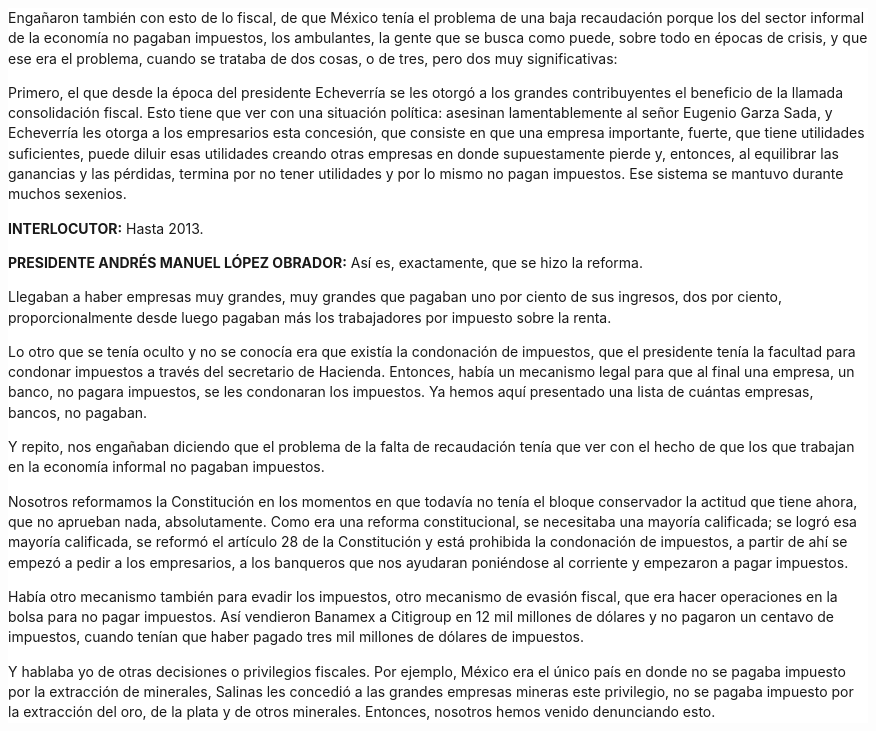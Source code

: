 Engañaron también con esto de lo fiscal, de que México tenía el problema de
una baja recaudación porque los del sector informal de la economía no pagaban
impuestos, los ambulantes, la gente que se busca como puede, sobre todo en
épocas de crisis, y que ese era el problema, cuando se trataba de dos cosas, o
de tres, pero dos muy significativas:

Primero, el que desde la época del presidente Echeverría se les otorgó a los
grandes contribuyentes el beneficio de la llamada consolidación fiscal. Esto
tiene que ver con una situación política: asesinan lamentablemente al señor
Eugenio Garza Sada, y Echeverría les otorga a los empresarios esta concesión,
que consiste en que una empresa importante, fuerte, que tiene utilidades
suficientes, puede diluir esas utilidades creando otras empresas en donde
supuestamente pierde y, entonces, al equilibrar las ganancias y las pérdidas,
termina por no tener utilidades y por lo mismo no pagan impuestos. Ese sistema
se mantuvo durante muchos sexenios.

**INTERLOCUTOR:** Hasta 2013.

**PRESIDENTE ANDRÉS MANUEL LÓPEZ OBRADOR:** Así es, exactamente, que se hizo
la reforma.

Llegaban a haber empresas muy grandes, muy grandes que pagaban uno por ciento
de sus ingresos, dos por ciento, proporcionalmente desde luego pagaban más los
trabajadores por impuesto sobre la renta.

Lo otro que se tenía oculto y no se conocía era que existía la condonación de
impuestos, que el presidente tenía la facultad para condonar impuestos a
través del secretario de Hacienda. Entonces, había un mecanismo legal para que
al final una empresa, un banco, no pagara impuestos, se les condonaran los
impuestos. Ya hemos aquí presentado una lista de cuántas empresas, bancos, no
pagaban.

Y repito, nos engañaban diciendo que el problema de la falta de recaudación
tenía que ver con el hecho de que los que trabajan en la economía informal no
pagaban impuestos.

Nosotros reformamos la Constitución en los momentos en que todavía no tenía el
bloque conservador la actitud que tiene ahora, que no aprueban nada,
absolutamente. Como era una reforma constitucional, se necesitaba una mayoría
calificada; se logró esa mayoría calificada, se reformó el artículo 28 de la
Constitución y está prohibida la condonación de impuestos, a partir de ahí se
empezó a pedir a los empresarios, a los banqueros que nos ayudaran poniéndose
al corriente y empezaron a pagar impuestos.

Había otro mecanismo también para evadir los impuestos, otro mecanismo de
evasión fiscal, que era hacer operaciones en la bolsa para no pagar impuestos.
Así vendieron Banamex a Citigroup en 12 mil millones de dólares y no pagaron
un centavo de impuestos, cuando tenían que haber pagado tres mil millones de
dólares de impuestos.

Y hablaba yo de otras decisiones o privilegios fiscales. Por ejemplo, México
era el único país en donde no se pagaba impuesto por la extracción de
minerales, Salinas les concedió a las grandes empresas mineras este
privilegio, no se pagaba impuesto por la extracción del oro, de la plata y de
otros minerales. Entonces, nosotros hemos venido denunciando esto.
